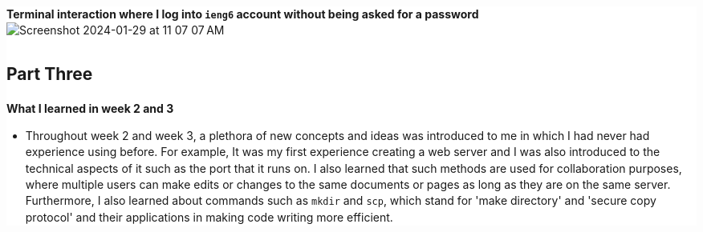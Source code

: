 
**Terminal interaction where I log into `ieng6` account without being asked for a password**
<img width="567" alt="Screenshot 2024-01-29 at 11 07 07 AM" src="https://github.com/michael8758/cse15l-lab-reports/assets/152559576/a0230c48-917f-4911-b70b-2e12f3692c52">



## Part Three
**What I learned in week 2 and 3**

- Throughout week 2 and week 3, a plethora of new concepts and ideas was introduced to me in which I had never had experience using before. For example, It was my first experience creating a web server and I was also introduced to the technical aspects of it such as the port that it runs on. I also learned that such methods are used for collaboration purposes, where multiple users can make edits or changes to the same documents or pages as long as they are on the same server. Furthermore, I also learned about commands such as `mkdir` and `scp`, which stand for 'make directory' and 'secure copy protocol' and their applications in making code writing more efficient.

